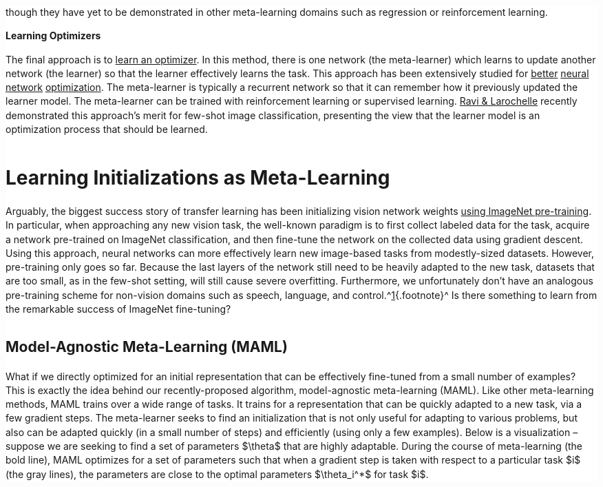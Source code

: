 though they have yet to be demonstrated in other meta-learning domains
such as regression or reinforcement learning.

**Learning Optimizers**

The final approach is to [learn an
optimizer](http://snowedin.net/tmp/Hochreiter2001.pdf). In this method,
there is one network (the meta-learner) which learns to update another
network (the learner) so that the learner effectively learns the task.
This approach has been extensively studied for
[better](https://arxiv.org/abs/1606.01885)
[neural](https://arxiv.org/abs/1606.04474)
[network](https://arxiv.org/abs/1703.00441)
[optimization](https://arxiv.org/abs/1703.04813). The meta-learner is
typically a recurrent network so that it can remember how it previously
updated the learner model. The meta-learner can be trained with
reinforcement learning or supervised learning. [Ravi &
Larochelle](https://openreview.net/forum?id=rJY0-Kcll) recently
demonstrated this approach’s merit for few-shot image classification,
presenting the view that the learner model is an optimization process
that should be learned.

Learning Initializations as Meta-Learning
=========================================

Arguably, the biggest success story of transfer learning has been
initializing vision network weights [using ImageNet
pre-training](http://proceedings.mlr.press/v32/donahue14.pdf). In
particular, when approaching any new vision task, the well-known
paradigm is to first collect labeled data for the task, acquire a
network pre-trained on ImageNet classification, and then fine-tune the
network on the collected data using gradient descent. Using this
approach, neural networks can more effectively learn new image-based
tasks from modestly-sized datasets. However, pre-training only goes so
far. Because the last layers of the network still need to be heavily
adapted to the new task, datasets that are too small, as in the few-shot
setting, will still cause severe overfitting. Furthermore, we
unfortunately don’t have an analogous pre-training scheme for non-vision
domains such as speech, language, and
control.^[1](#fn:pre_training){.footnote}^ Is there something to learn
from the remarkable success of ImageNet fine-tuning?

Model-Agnostic Meta-Learning (MAML)
-----------------------------------

What if we directly optimized for an initial representation that can be
effectively fine-tuned from a small number of examples? This is exactly
the idea behind our recently-proposed algorithm, model-agnostic
meta-learning (MAML). Like other meta-learning methods, MAML trains over
a wide range of tasks. It trains for a representation that can be
quickly adapted to a new task, via a few gradient steps. The
meta-learner seeks to find an initialization that is not only useful for
adapting to various problems, but also can be adapted quickly (in a
small number of steps) and efficiently (using only a few examples).
Below is a visualization – suppose we are seeking to find a set of
parameters \$\\theta\$ that are highly adaptable. During the course of
meta-learning (the bold line), MAML optimizes for a set of parameters
such that when a gradient step is taken with respect to a particular
task \$i\$ (the gray lines), the parameters are close to the optimal
parameters \$\\theta\_i\^\*\$ for task \$i\$.
